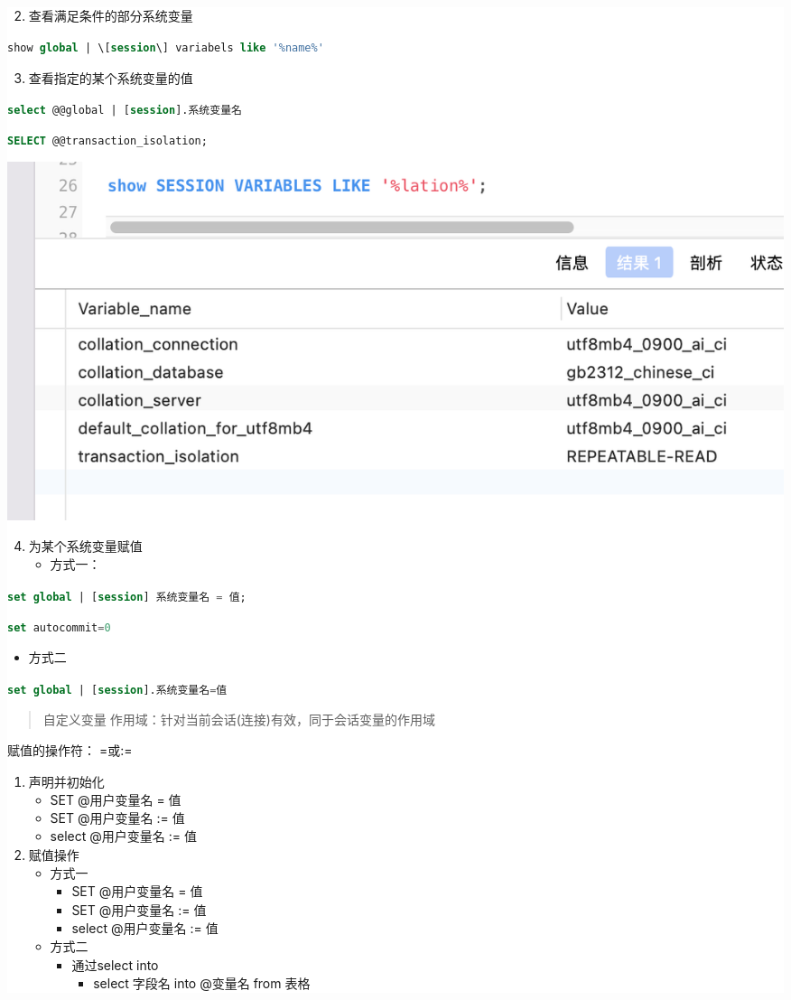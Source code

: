 
2. 查看满足条件的部分系统变量
```sql
show global | \[session\] variabels like '%name%'
```
3. 查看指定的某个系统变量的值
```sql
select @@global | [session].系统变量名
```

```sql
SELECT @@transaction_isolation;
```

<img src="./img/101.png">


4. 为某个系统变量赋值
    * 方式一：
```sql
set global | [session] 系统变量名 = 值;
```

```sql
set autocommit=0
```

   * 方式二

```sql
set global | [session].系统变量名=值
```

> 自定义变量
作用域：针对当前会话(连接)有效，同于会话变量的作用域

赋值的操作符： =或:=
1. 声明并初始化
    * SET @用户变量名 = 值
    * SET @用户变量名 := 值
    * select @用户变量名 := 值
2. 赋值操作
    * 方式一
        * SET @用户变量名 = 值
        * SET @用户变量名 := 值
        * select @用户变量名 := 值
    * 方式二
        * 通过select into
            * select 字段名 into @变量名 from 表格
